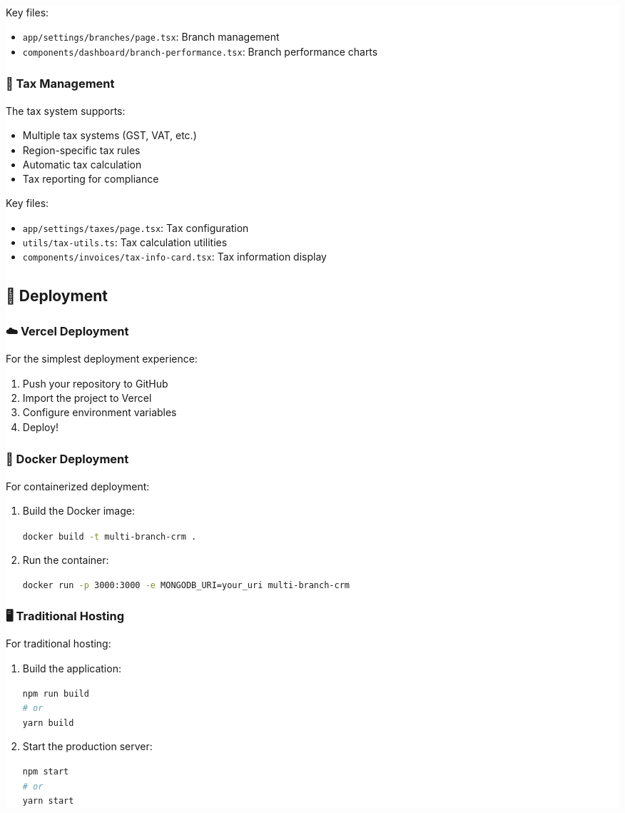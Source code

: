 Key files:
- `app/settings/branches/page.tsx`: Branch management
- `components/dashboard/branch-performance.tsx`: Branch performance charts

### 💼 Tax Management

The tax system supports:

- Multiple tax systems (GST, VAT, etc.)
- Region-specific tax rules
- Automatic tax calculation
- Tax reporting for compliance

Key files:
- `app/settings/taxes/page.tsx`: Tax configuration
- `utils/tax-utils.ts`: Tax calculation utilities
- `components/invoices/tax-info-card.tsx`: Tax information display

## 🚢 Deployment

### ☁️ Vercel Deployment

For the simplest deployment experience:

1. Push your repository to GitHub
2. Import the project to Vercel
3. Configure environment variables
4. Deploy!

### 🐳 Docker Deployment

For containerized deployment:

1. Build the Docker image:
   ```bash
   docker build -t multi-branch-crm .
   ```

2. Run the container:
   ```bash
   docker run -p 3000:3000 -e MONGODB_URI=your_uri multi-branch-crm
   ```

### 🖥️ Traditional Hosting

For traditional hosting:

1. Build the application:
   ```bash
   npm run build
   # or
   yarn build
   ```

2. Start the production server:
   ```bash
   npm start
   # or
   yarn start
   ```
